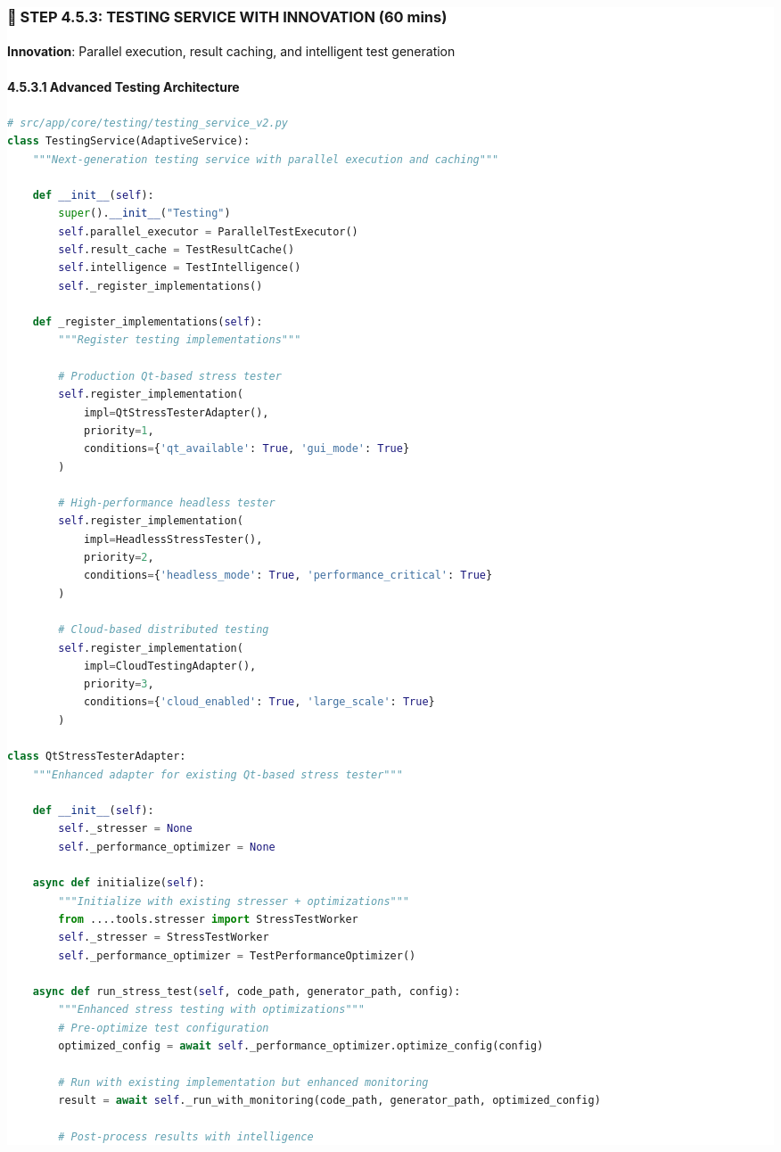 ### **🧪 STEP 4.5.3: TESTING SERVICE WITH INNOVATION (60 mins)**
**Innovation**: Parallel execution, result caching, and intelligent test generation

#### 4.5.3.1 Advanced Testing Architecture
```python
# src/app/core/testing/testing_service_v2.py
class TestingService(AdaptiveService):
    """Next-generation testing service with parallel execution and caching"""
    
    def __init__(self):
        super().__init__("Testing")
        self.parallel_executor = ParallelTestExecutor()
        self.result_cache = TestResultCache()
        self.intelligence = TestIntelligence()
        self._register_implementations()
    
    def _register_implementations(self):
        """Register testing implementations"""
        
        # Production Qt-based stress tester
        self.register_implementation(
            impl=QtStressTesterAdapter(),
            priority=1,
            conditions={'qt_available': True, 'gui_mode': True}
        )
        
        # High-performance headless tester  
        self.register_implementation(
            impl=HeadlessStressTester(),
            priority=2,
            conditions={'headless_mode': True, 'performance_critical': True}
        )
        
        # Cloud-based distributed testing
        self.register_implementation(
            impl=CloudTestingAdapter(),
            priority=3,
            conditions={'cloud_enabled': True, 'large_scale': True}
        )

class QtStressTesterAdapter:
    """Enhanced adapter for existing Qt-based stress tester"""
    
    def __init__(self):
        self._stresser = None
        self._performance_optimizer = None
    
    async def initialize(self):
        """Initialize with existing stresser + optimizations"""
        from ....tools.stresser import StressTestWorker
        self._stresser = StressTestWorker
        self._performance_optimizer = TestPerformanceOptimizer()
    
    async def run_stress_test(self, code_path, generator_path, config):
        """Enhanced stress testing with optimizations"""
        # Pre-optimize test configuration
        optimized_config = await self._performance_optimizer.optimize_config(config)
        
        # Run with existing implementation but enhanced monitoring
        result = await self._run_with_monitoring(code_path, generator_path, optimized_config)
        
        # Post-process results with intelligence
```